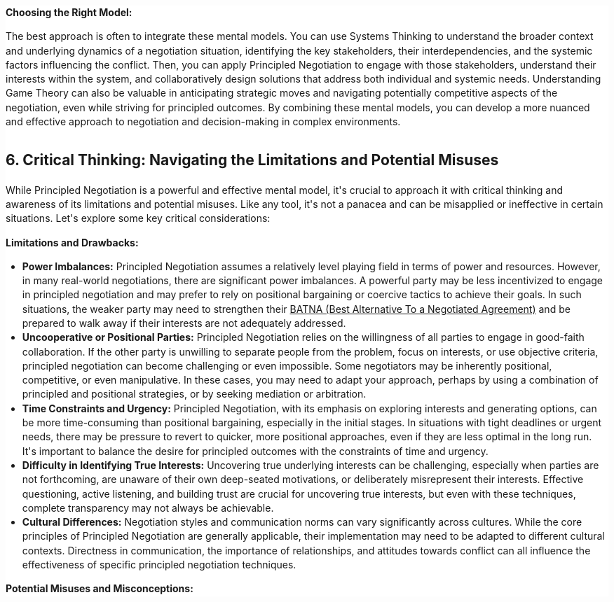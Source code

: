 **Choosing the Right Model:**

The best approach is often to integrate these mental models.  You can use Systems Thinking to understand the broader context and underlying dynamics of a negotiation situation, identifying the key stakeholders, their interdependencies, and the systemic factors influencing the conflict.  Then, you can apply Principled Negotiation to engage with those stakeholders, understand their interests within the system, and collaboratively design solutions that address both individual and systemic needs.  Understanding Game Theory can also be valuable in anticipating strategic moves and navigating potentially competitive aspects of the negotiation, even while striving for principled outcomes.  By combining these mental models, you can develop a more nuanced and effective approach to negotiation and decision-making in complex environments.

## 6. Critical Thinking: Navigating the Limitations and Potential Misuses

While Principled Negotiation is a powerful and effective mental model, it's crucial to approach it with critical thinking and awareness of its limitations and potential misuses.  Like any tool, it's not a panacea and can be misapplied or ineffective in certain situations.  Let's explore some key critical considerations:

**Limitations and Drawbacks:**

* **Power Imbalances:** Principled Negotiation assumes a relatively level playing field in terms of power and resources. However, in many real-world negotiations, there are significant power imbalances.  A powerful party may be less incentivized to engage in principled negotiation and may prefer to rely on positional bargaining or coercive tactics to achieve their goals.  In such situations, the weaker party may need to strengthen their [BATNA (Best Alternative To a Negotiated Agreement)](/thinking-matters/classic-mental-models/batna) and be prepared to walk away if their interests are not adequately addressed.
* **Uncooperative or Positional Parties:** Principled Negotiation relies on the willingness of all parties to engage in good-faith collaboration.  If the other party is unwilling to separate people from the problem, focus on interests, or use objective criteria, principled negotiation can become challenging or even impossible.  Some negotiators may be inherently positional, competitive, or even manipulative.  In these cases, you may need to adapt your approach, perhaps by using a combination of principled and positional strategies, or by seeking mediation or arbitration.
* **Time Constraints and Urgency:** Principled Negotiation, with its emphasis on exploring interests and generating options, can be more time-consuming than positional bargaining, especially in the initial stages.  In situations with tight deadlines or urgent needs, there may be pressure to revert to quicker, more positional approaches, even if they are less optimal in the long run.  It's important to balance the desire for principled outcomes with the constraints of time and urgency.
* **Difficulty in Identifying True Interests:**  Uncovering true underlying interests can be challenging, especially when parties are not forthcoming, are unaware of their own deep-seated motivations, or deliberately misrepresent their interests.  Effective questioning, active listening, and building trust are crucial for uncovering true interests, but even with these techniques, complete transparency may not always be achievable.
* **Cultural Differences:**  Negotiation styles and communication norms can vary significantly across cultures.  While the core principles of Principled Negotiation are generally applicable, their implementation may need to be adapted to different cultural contexts.  Directness in communication, the importance of relationships, and attitudes towards conflict can all influence the effectiveness of specific principled negotiation techniques.

**Potential Misuses and Misconceptions:**
